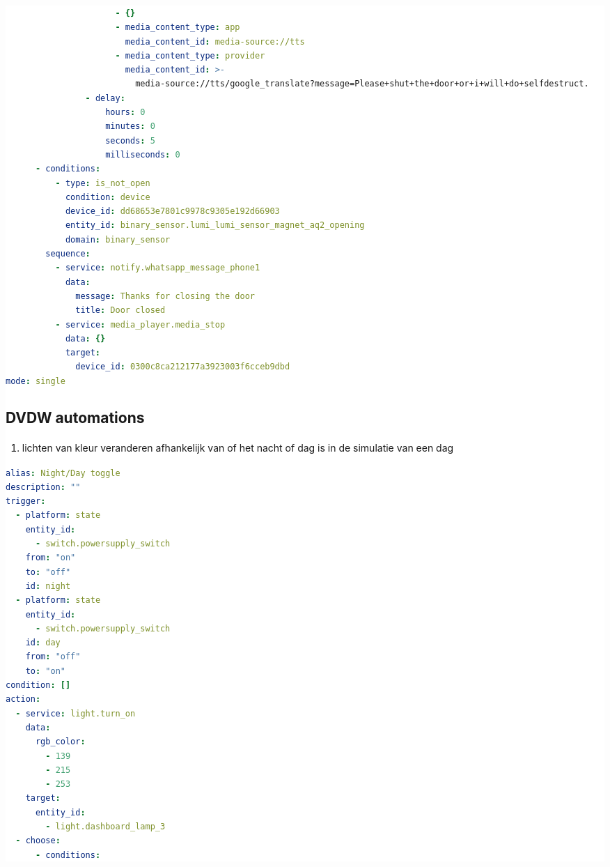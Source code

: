 ```yaml
                      - {}
                      - media_content_type: app
                        media_content_id: media-source://tts
                      - media_content_type: provider
                        media_content_id: >-
                          media-source://tts/google_translate?message=Please+shut+the+door+or+i+will+do+selfdestruct.
                - delay:
                    hours: 0
                    minutes: 0
                    seconds: 5
                    milliseconds: 0
      - conditions:
          - type: is_not_open
            condition: device
            device_id: dd68653e7801c9978c9305e192d66903
            entity_id: binary_sensor.lumi_lumi_sensor_magnet_aq2_opening
            domain: binary_sensor
        sequence:
          - service: notify.whatsapp_message_phone1
            data:
              message: Thanks for closing the door
              title: Door closed
          - service: media_player.media_stop
            data: {}
            target:
              device_id: 0300c8ca212177a3923003f6cceb9dbd
mode: single
```

## DVDW automations

1. lichten van kleur veranderen afhankelijk van of het nacht of dag is in de simulatie van een dag

```yaml
alias: Night/Day toggle
description: ""
trigger:
  - platform: state
    entity_id:
      - switch.powersupply_switch
    from: "on"
    to: "off"
    id: night
  - platform: state
    entity_id:
      - switch.powersupply_switch
    id: day
    from: "off"
    to: "on"
condition: []
action:
  - service: light.turn_on
    data:
      rgb_color:
        - 139
        - 215
        - 253
    target:
      entity_id:
        - light.dashboard_lamp_3
  - choose:
      - conditions:
```